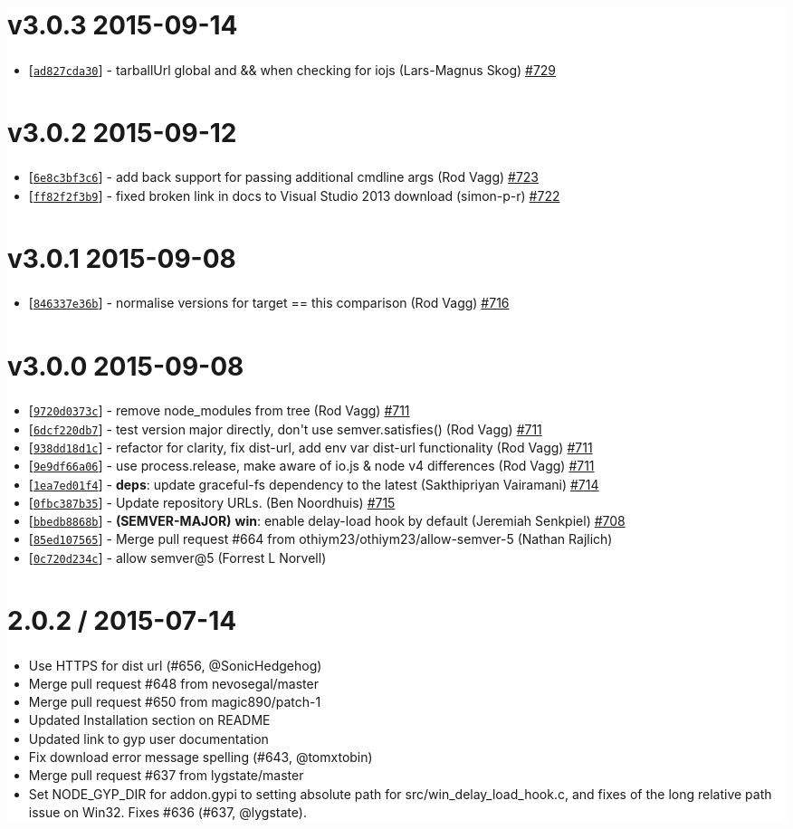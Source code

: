 v3.0.3 2015-09-14
=================

* [[`ad827cda30`](https://github.com/nodejs/node-gyp/commit/ad827cda30)] - tarballUrl global and && when checking for iojs (Lars-Magnus Skog) [#729](https://github.com/nodejs/node-gyp/pull/729)

v3.0.2 2015-09-12
=================

* [[`6e8c3bf3c6`](https://github.com/nodejs/node-gyp/commit/6e8c3bf3c6)] - add back support for passing additional cmdline args (Rod Vagg) [#723](https://github.com/nodejs/node-gyp/pull/723)
* [[`ff82f2f3b9`](https://github.com/nodejs/node-gyp/commit/ff82f2f3b9)] - fixed broken link in docs to Visual Studio 2013 download (simon-p-r) [#722](https://github.com/nodejs/node-gyp/pull/722)

v3.0.1 2015-09-08
=================

* [[`846337e36b`](https://github.com/nodejs/node-gyp/commit/846337e36b)] - normalise versions for target == this comparison (Rod Vagg) [#716](https://github.com/nodejs/node-gyp/pull/716)

v3.0.0 2015-09-08
=================

* [[`9720d0373c`](https://github.com/nodejs/node-gyp/commit/9720d0373c)] - remove node_modules from tree (Rod Vagg) [#711](https://github.com/nodejs/node-gyp/pull/711)
* [[`6dcf220db7`](https://github.com/nodejs/node-gyp/commit/6dcf220db7)] - test version major directly, don't use semver.satisfies() (Rod Vagg) [#711](https://github.com/nodejs/node-gyp/pull/711)
* [[`938dd18d1c`](https://github.com/nodejs/node-gyp/commit/938dd18d1c)] - refactor for clarity, fix dist-url, add env var dist-url functionality (Rod Vagg) [#711](https://github.com/nodejs/node-gyp/pull/711)
* [[`9e9df66a06`](https://github.com/nodejs/node-gyp/commit/9e9df66a06)] - use process.release, make aware of io.js & node v4 differences (Rod Vagg) [#711](https://github.com/nodejs/node-gyp/pull/711)
* [[`1ea7ed01f4`](https://github.com/nodejs/node-gyp/commit/1ea7ed01f4)] - **deps**: update graceful-fs dependency to the latest (Sakthipriyan Vairamani) [#714](https://github.com/nodejs/node-gyp/pull/714)
* [[`0fbc387b35`](https://github.com/nodejs/node-gyp/commit/0fbc387b35)] - Update repository URLs. (Ben Noordhuis) [#715](https://github.com/nodejs/node-gyp/pull/715)
* [[`bbedb8868b`](https://github.com/nodejs/node-gyp/commit/bbedb8868b)] - **(SEMVER-MAJOR)** **win**: enable delay-load hook by default (Jeremiah Senkpiel) [#708](https://github.com/nodejs/node-gyp/pull/708)
* [[`85ed107565`](https://github.com/nodejs/node-gyp/commit/85ed107565)] - Merge pull request #664 from othiym23/othiym23/allow-semver-5 (Nathan Rajlich)
* [[`0c720d234c`](https://github.com/nodejs/node-gyp/commit/0c720d234c)] - allow semver@5 (Forrest L Norvell)

2.0.2 / 2015-07-14
==================

  * Use HTTPS for dist url (#656, @SonicHedgehog)
  * Merge pull request #648 from nevosegal/master
  * Merge pull request #650 from magic890/patch-1
  * Updated Installation section on README
  * Updated link to gyp user documentation
  * Fix download error message spelling (#643, @tomxtobin)
  * Merge pull request #637 from lygstate/master
  * Set NODE_GYP_DIR for addon.gypi to setting absolute path for
    src/win_delay_load_hook.c, and fixes of the long relative path issue on Win32.
    Fixes #636 (#637, @lygstate).
